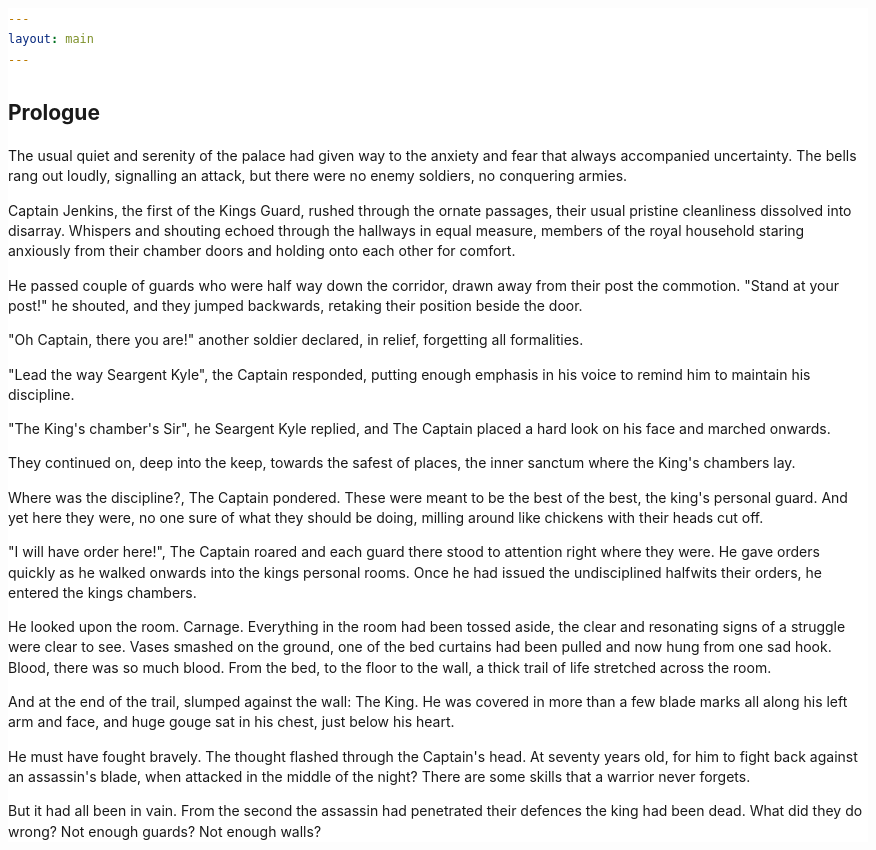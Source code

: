 ```yaml
---
layout: main
---
```




Prologue
---

The usual quiet and serenity of the palace had given way to the anxiety and fear that always accompanied uncertainty. The bells rang out loudly, signalling an attack, but there were no enemy soldiers, no conquering armies. 

Captain Jenkins, the first of the Kings Guard, rushed through the ornate passages, their usual pristine cleanliness dissolved into disarray. Whispers and shouting echoed through the hallways in equal measure, members of the royal household staring anxiously from their chamber doors and holding onto each other for comfort.

He passed couple of guards who were half way down the corridor, drawn away from their post the commotion. "Stand at your post!" he shouted, and they jumped backwards, retaking their position beside the door. 

"Oh Captain, there you are!" another soldier declared, in relief, forgetting all formalities.

"Lead the way Seargent Kyle", the Captain responded, putting enough emphasis in his voice to remind him to maintain his discipline.

"The King's chamber's Sir", he Seargent Kyle replied, and The Captain placed a hard look on his face and marched onwards.

They continued on, deep into the keep, towards the safest of places, the inner sanctum where the King's chambers lay. 

Where was the discipline?, The Captain pondered. These were meant to be the best of the best, the king's personal guard. And yet here they were, no one sure of what they should be doing, milling around like chickens with their heads cut off.

"I will have order here!", The Captain roared and each guard there stood to attention right where they were. He gave orders quickly as he walked onwards into the kings personal rooms. Once he had issued the undisciplined halfwits their orders, he entered the kings chambers.

He looked upon the room. Carnage. Everything in the room had been tossed aside, the clear and resonating signs of a struggle were clear to see. Vases smashed on the ground, one of the bed curtains had been pulled and now hung from one sad hook. Blood, there was so much blood. From the bed, to the floor to the wall, a thick trail of life stretched across the room.

And at the end of the trail, slumped against the wall: The King. He was covered in more than a few blade marks all along his left arm and face, and huge gouge sat in his chest, just below his heart. 

He must have fought bravely. The thought flashed through the Captain's head. At seventy years old, for him to fight back against an assassin's blade, when attacked in the middle of the night? There are some skills that a warrior never forgets.

But it had all been in vain. From the second the assassin had penetrated their defences the king had been dead. What did they do wrong? Not enough guards? Not enough walls?
